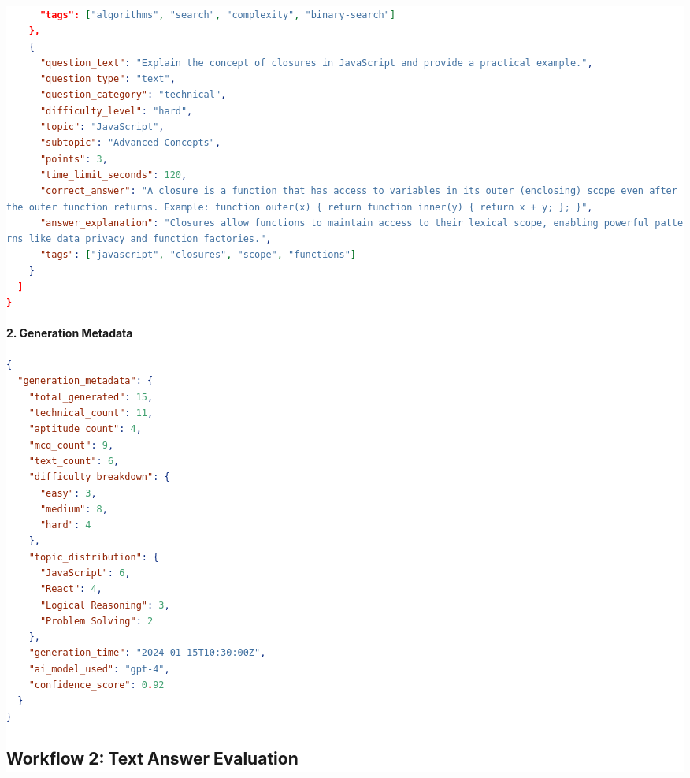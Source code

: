 ```json
      "tags": ["algorithms", "search", "complexity", "binary-search"]
    },
    {
      "question_text": "Explain the concept of closures in JavaScript and provide a practical example.",
      "question_type": "text",
      "question_category": "technical",
      "difficulty_level": "hard",
      "topic": "JavaScript",
      "subtopic": "Advanced Concepts",
      "points": 3,
      "time_limit_seconds": 120,
      "correct_answer": "A closure is a function that has access to variables in its outer (enclosing) scope even after the outer function returns. Example: function outer(x) { return function inner(y) { return x + y; }; }",
      "answer_explanation": "Closures allow functions to maintain access to their lexical scope, enabling powerful patterns like data privacy and function factories.",
      "tags": ["javascript", "closures", "scope", "functions"]
    }
  ]
}
```

#### 2. Generation Metadata
```json
{
  "generation_metadata": {
    "total_generated": 15,
    "technical_count": 11,
    "aptitude_count": 4,
    "mcq_count": 9,
    "text_count": 6,
    "difficulty_breakdown": {
      "easy": 3,
      "medium": 8,
      "hard": 4
    },
    "topic_distribution": {
      "JavaScript": 6,
      "React": 4,
      "Logical Reasoning": 3,
      "Problem Solving": 2
    },
    "generation_time": "2024-01-15T10:30:00Z",
    "ai_model_used": "gpt-4",
    "confidence_score": 0.92
  }
}
```

## Workflow 2: Text Answer Evaluation
